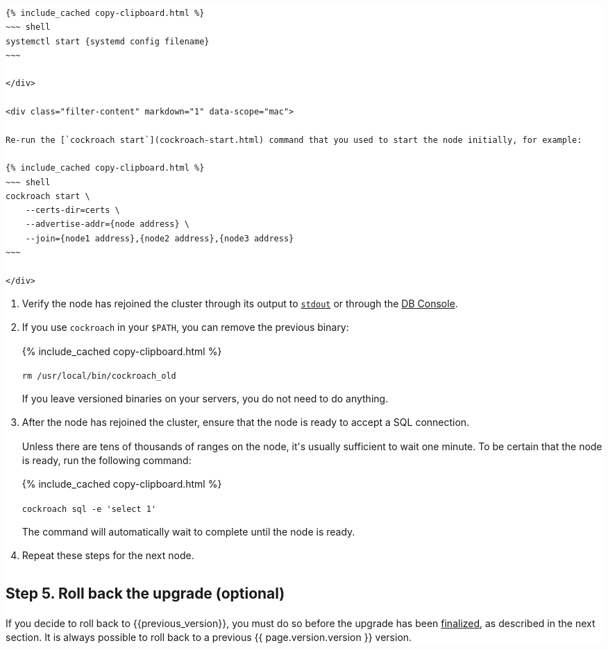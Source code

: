     {% include_cached copy-clipboard.html %}
    ~~~ shell
    systemctl start {systemd config filename}
    ~~~

    </div>

    <div class="filter-content" markdown="1" data-scope="mac">

    Re-run the [`cockroach start`](cockroach-start.html) command that you used to start the node initially, for example:

    {% include_cached copy-clipboard.html %}
    ~~~ shell
    cockroach start \
        --certs-dir=certs \
        --advertise-addr={node address} \
        --join={node1 address},{node2 address},{node3 address}
    ~~~

    </div>

1. Verify the node has rejoined the cluster through its output to [`stdout`](cockroach-start.html#standard-output) or through the [DB Console](ui-cluster-overview-page.html#node-status).

1. If you use `cockroach` in your `$PATH`, you can remove the previous binary:

    {% include_cached copy-clipboard.html %}
    ~~~ shell
    rm /usr/local/bin/cockroach_old
    ~~~

    <div class="filter-content" markdown="1" data-scope="linux">

    If you leave versioned binaries on your servers, you do not need to do anything.

    </div>

1. After the node has rejoined the cluster, ensure that the node is ready to accept a SQL connection.

    Unless there are tens of thousands of ranges on the node, it's usually sufficient to wait one minute. To be certain that the node is ready, run the following command:

    {% include_cached copy-clipboard.html %}
    ~~~ shell
    cockroach sql -e 'select 1'
    ~~~

    The command will automatically wait to complete until the node is ready.

1. Repeat these steps for the next node.

## Step 5. Roll back the upgrade (optional)

If you decide to roll back to {{previous_version}}, you must do so before the upgrade has been [finalized](#step-6-finish-the-upgrade), as described in the next section. It is always possible to roll back to a previous {{ page.version.version }} version.
